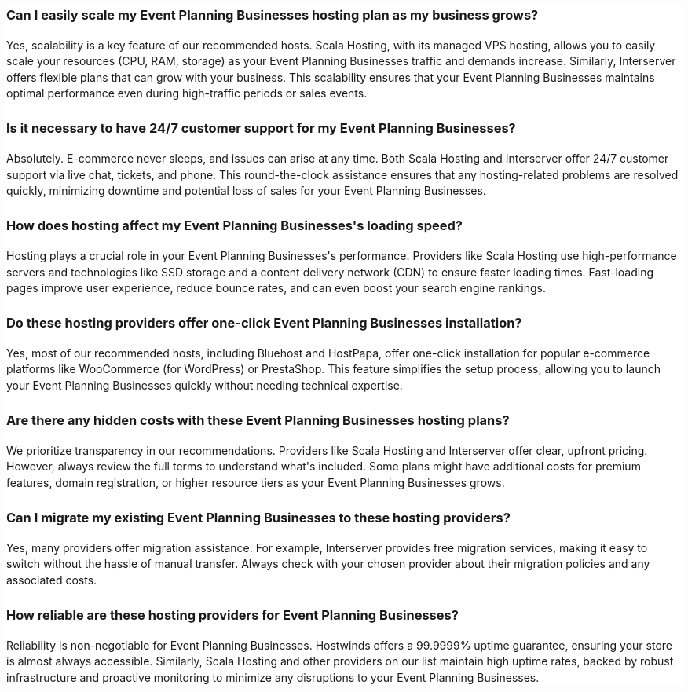### Can I easily scale my Event Planning Businesses hosting plan as my business grows? 
Yes, scalability is a key feature of our recommended hosts. Scala Hosting, with its managed VPS hosting, allows you to easily scale your resources (CPU, RAM, storage) as your Event Planning Businesses traffic and demands increase. Similarly, Interserver offers flexible plans that can grow with your business. This scalability ensures that your Event Planning Businesses maintains optimal performance even during high-traffic periods or sales events.

### Is it necessary to have 24/7 customer support for my Event Planning Businesses? 
Absolutely. E-commerce never sleeps, and issues can arise at any time. Both Scala Hosting and Interserver offer 24/7 customer support via live chat, tickets, and phone. This round-the-clock assistance ensures that any hosting-related problems are resolved quickly, minimizing downtime and potential loss of sales for your Event Planning Businesses.

### How does hosting affect my Event Planning Businesses's loading speed? 
Hosting plays a crucial role in your Event Planning Businesses's performance. Providers like Scala Hosting use high-performance servers and technologies like SSD storage and a content delivery network (CDN) to ensure faster loading times. Fast-loading pages improve user experience, reduce bounce rates, and can even boost your search engine rankings.

### Do these hosting providers offer one-click Event Planning Businesses installation? 
Yes, most of our recommended hosts, including Bluehost and HostPapa, offer one-click installation for popular e-commerce platforms like WooCommerce (for WordPress) or PrestaShop. This feature simplifies the setup process, allowing you to launch your Event Planning Businesses quickly without needing technical expertise.

### Are there any hidden costs with these Event Planning Businesses hosting plans? 
We prioritize transparency in our recommendations. Providers like Scala Hosting and Interserver offer clear, upfront pricing. However, always review the full terms to understand what's included. Some plans might have additional costs for premium features, domain registration, or higher resource tiers as your Event Planning Businesses grows.

### Can I migrate my existing Event Planning Businesses to these hosting providers? 
Yes, many providers offer migration assistance. For example, Interserver provides free migration services, making it easy to switch without the hassle of manual transfer. Always check with your chosen provider about their migration policies and any associated costs.

### How reliable are these hosting providers for Event Planning Businesses? 
Reliability is non-negotiable for Event Planning Businesses. Hostwinds offers a 99.9999% uptime guarantee, ensuring your store is almost always accessible. Similarly, Scala Hosting and other providers on our list maintain high uptime rates, backed by robust infrastructure and proactive monitoring to minimize any disruptions to your Event Planning Businesses.
